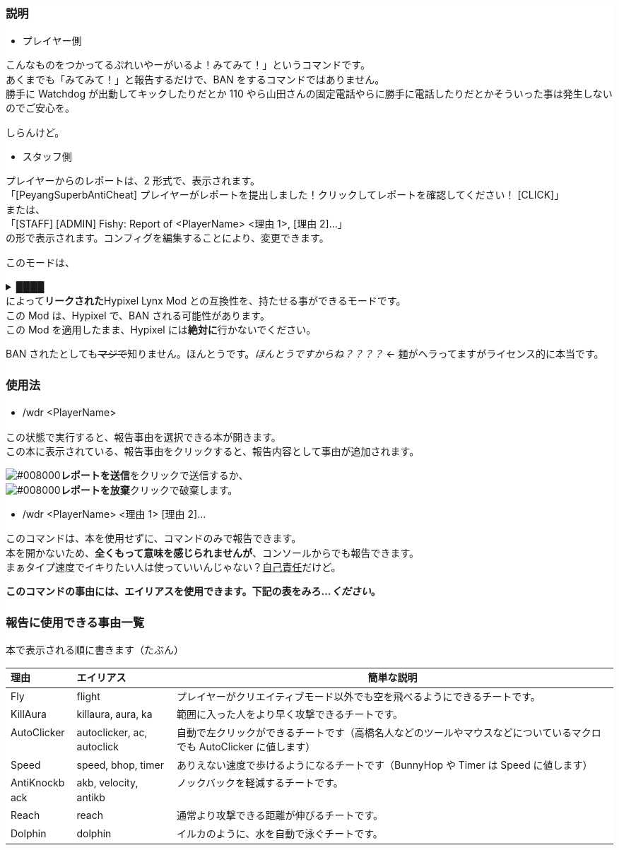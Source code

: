 ### 説明

- プレイヤー側

こんなものをつかってるぷれいやーがいるよ！みてみて！」というコマンドです。  
あくまでも「みてみて！」と報告するだけで、BAN をするコマンドではありません。  
勝手に Watchdog が出動してキックしたりだとか 110 やら山田さんの固定電話やらに勝手に電話したりだとかそういった事は発生しないのでご安心を。

しらんけど。

- スタッフ側

プレイヤーからのレポートは、2 形式で、表示されます。  
「\[PeyangSuperbAntiCheat\] プレイヤーがレポートを提出しました！クリックしてレポートを確認してください！ \[CLICK\]」  
または、  
「\[STAFF\] \[ADMIN\] Fishy: Report of \<PlayerName\> \<理由 1\>, \[理由 2\]...」  
の形で表示されます。コンフィグを編集することにより、変更できます。

このモードは、<details style="display: inline"><summary>████</summary></details>によって**リークされた**Hypixel Lynx Mod との互換性を、持たせる事ができるモードです。  
この Mod は、Hypixel で、BAN される可能性があります。  
この Mod を適用したまま、Hypixel には**絶対に**行かないでください。

BAN されたとしても~~マジで~~知りません。ほんとうです。_ほんとうですからね？？？？_ ← 麺がヘラってますがライセンス的に本当です。

### 使用法

- /wdr \<PlayerName\>

この状態で実行すると、報告事由を選択できる本が開きます。  
この本に表示されている、報告事由をクリックすると、報告内容として事由が追加されます。

![#008000](https://via.placeholder.com/15/008000/000000?text=+)**レポートを送信**をクリックで送信するか、  
![#008000](https://via.placeholder.com/15/ff0000/000000?text=+)**レポートを放棄**クリックで破棄します。

- /wdr \<PlayerName\> \<理由 1\> \[理由 2\]…

このコマンドは、本を使用せずに、コマンドのみで報告できます。  
本を開かないため、**全くもって意味を感じられませんが**、コンソールからでも報告できます。  
まぁタイプ速度でイキりたい人は使っていいんじゃない？[自己責任](https://github.com/peyang-Celeron/PeyangSuperbAntiCheat/blob/master/LICENSE)だけど。

**このコマンドの事由には、エイリアスを使用できます。下記の表をみろ…_ください_。**

### 報告に使用できる事由一覧

本で表示される順に書きます（たぶん）

| 理由          | エイリアス                 | 簡単な説明                                                                                                          |
| :------------ | :------------------------- | ------------------------------------------------------------------------------------------------------------------- |
| Fly           | flight                     | プレイヤーがクリエイティブモード以外でも空を飛べるようにできるチートです。                                          |
| KillAura      | killaura, aura, ka         | 範囲に入った人をより早く攻撃できるチートです。                                                                      |
| AutoClicker   | autoclicker, ac, autoclick | 自動で左クリックができるチートです（高橋名人などのツールやマウスなどについているマクロでも AutoClicker に値します） |
| Speed         | speed, bhop, timer         | ありえない速度で歩けるようになるチートです（BunnyHop や Timer は Speed に値します）                                 |
| AntiKnockback | akb, velocity, antikb      | ノックバックを軽減するチートです。                                                                                  |
| Reach         | reach                      | 通常より攻撃できる距離が伸びるチートです。                                                                          |
| Dolphin       | dolphin                    | イルカのように、水を自動で泳ぐチートです。                                                                          |
